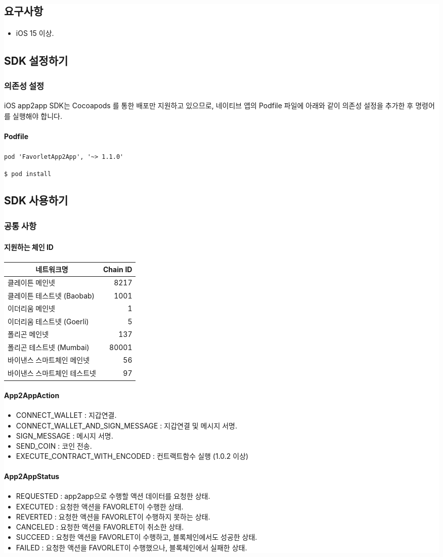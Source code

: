 ## 요구사항

- iOS 15 이상.

## SDK 설정하기

### 의존성 설정

iOS app2app SDK는 Cocoapods 를 통한 배포만 지원하고 있으므로, 네이티브 앱의 Podfile 파일에 아래와 같이 의존성 설정을 추가한 후 명령어를 실행해야 합니다.

#### Podfile
```
pod 'FavorletApp2App', '~> 1.1.0'
```

```bash
$ pod install
```

## SDK 사용하기

### 공통 사항

#### 지원하는 체인 ID

|네트워크명|Chain ID|
|------|---:|
|클레이튼 메인넷|8217|
|클레이튼 테스트넷 (Baobab)|1001|
|이더리움 메인넷|1|
|이더리움 테스트넷 (Goerli)|5|
|폴리곤 메인넷|137|
|폴리곤 테스트넷 (Mumbai)|80001|
|바이낸스 스마트체인 메인넷|56|
|바이낸스 스마트체인 테스트넷|97|


#### App2AppAction
- CONNECT_WALLET : 지갑연결.
- CONNECT_WALLET_AND_SIGN_MESSAGE : 지갑연결 및 메시지 서명.
- SIGN_MESSAGE : 메시지 서명.
- SEND_COIN : 코인 전송.
- EXECUTE_CONTRACT_WITH_ENCODED : 컨트랙트함수 실행 (1.0.2 이상)

#### App2AppStatus
- REQUESTED : app2app으로 수행할 액션 데이터를 요청한 상태.
- EXECUTED : 요청한 액션을 FAVORLET이 수행한 상태.
- REVERTED : 요청한 액션을 FAVORLET이 수행하지 못하는 상태.
- CANCELED : 요청한 액션을 FAVORLET이 취소한 상태.
- SUCCEED : 요청한 액션을 FAVORLET이 수행하고, 블록체인에서도 성공한 상태.
- FAILED : 요청한 액션을 FAVORLET이 수행했으나, 블록체인에서 실패한 상태.
